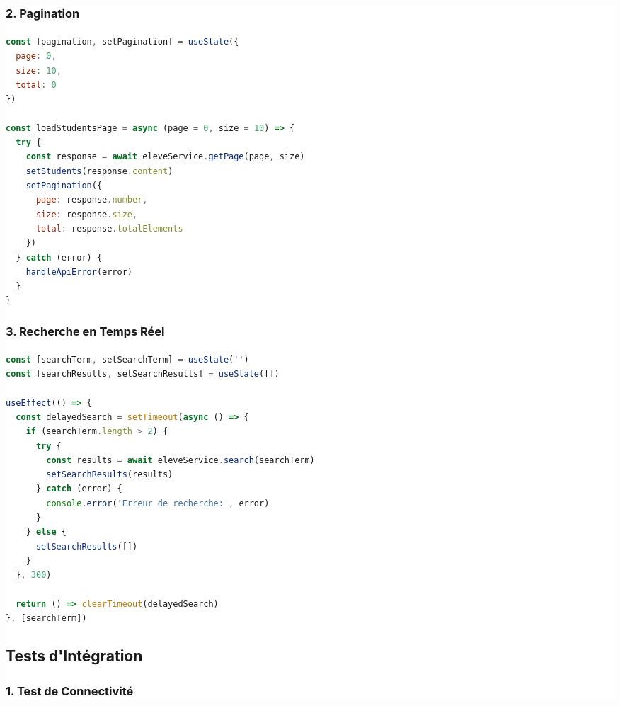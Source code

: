 ### 2. Pagination

```javascript
const [pagination, setPagination] = useState({
  page: 0,
  size: 10,
  total: 0
})

const loadStudentsPage = async (page = 0, size = 10) => {
  try {
    const response = await eleveService.getPage(page, size)
    setStudents(response.content)
    setPagination({
      page: response.number,
      size: response.size,
      total: response.totalElements
    })
  } catch (error) {
    handleApiError(error)
  }
}
```

### 3. Recherche en Temps Réel

```javascript
const [searchTerm, setSearchTerm] = useState('')
const [searchResults, setSearchResults] = useState([])

useEffect(() => {
  const delayedSearch = setTimeout(async () => {
    if (searchTerm.length > 2) {
      try {
        const results = await eleveService.search(searchTerm)
        setSearchResults(results)
      } catch (error) {
        console.error('Erreur de recherche:', error)
      }
    } else {
      setSearchResults([])
    }
  }, 300)

  return () => clearTimeout(delayedSearch)
}, [searchTerm])
```

## Tests d'Intégration

### 1. Test de Connectivité
